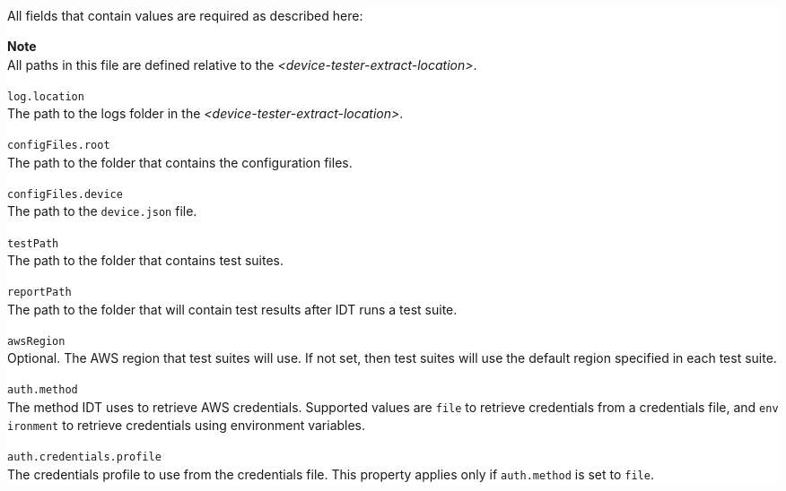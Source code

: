 All fields that contain values are required as described here:

**Note**  
All paths in this file are defined relative to the *<device\-tester\-extract\-location>*\.

`log.location`  
The path to the logs folder in the *<device\-tester\-extract\-location>*\.

`configFiles.root`  
The path to the folder that contains the configuration files\.

`configFiles.device`  
The path to the `device.json` file\.

`testPath`  
The path to the folder that contains test suites\.

`reportPath`  
The path to the folder that will contain test results after IDT runs a test suite\.

`awsRegion`  
Optional\. The AWS region that test suites will use\. If not set, then test suites will use the default region specified in each test suite\.

`auth.method`  
The method IDT uses to retrieve AWS credentials\. Supported values are `file` to retrieve credentials from a credentials file, and `environment` to retrieve credentials using environment variables\.

`auth.credentials.profile`  
The credentials profile to use from the credentials file\. This property applies only if `auth.method` is set to `file`\.